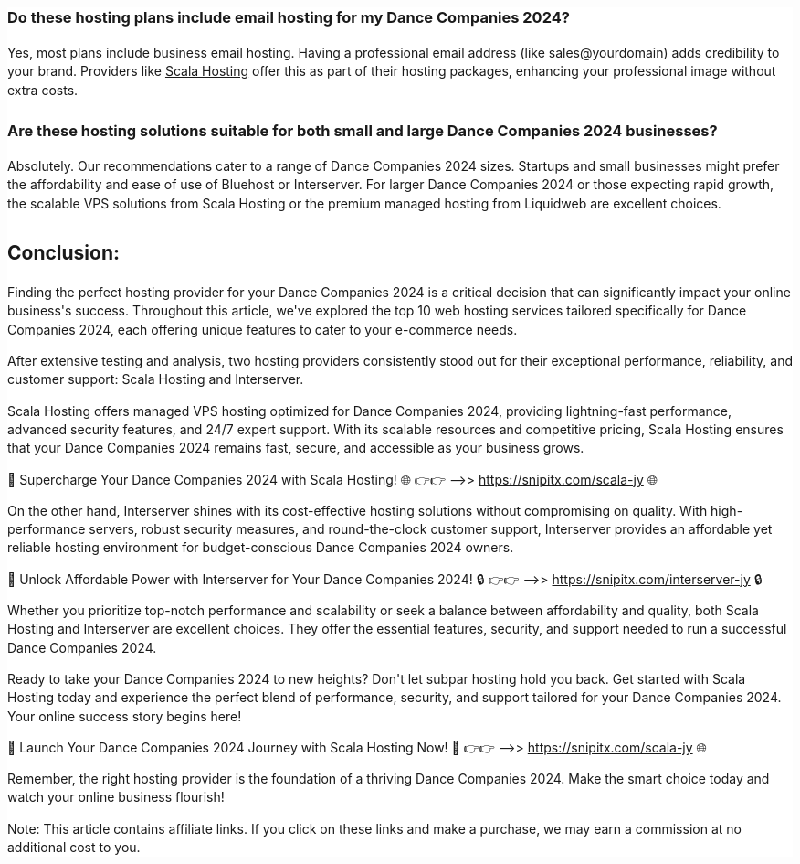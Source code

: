 ### Do these hosting plans include email hosting for my Dance Companies 2024? 
Yes, most plans include business email hosting. Having a professional email address (like sales@yourdomain) adds credibility to your brand. Providers like [Scala Hosting](https://snipitx.com/scala-jy) offer this as part of their hosting packages, enhancing your professional image without extra costs.

### Are these hosting solutions suitable for both small and large Dance Companies 2024 businesses? 
Absolutely. Our recommendations cater to a range of Dance Companies 2024 sizes. Startups and small businesses might prefer the affordability and ease of use of Bluehost or Interserver. For larger Dance Companies 2024 or those expecting rapid growth, the scalable VPS solutions from Scala Hosting or the premium managed hosting from Liquidweb are excellent choices.

## Conclusion:

Finding the perfect hosting provider for your Dance Companies 2024 is a critical decision that can significantly impact your online business's success. Throughout this article, we've explored the top 10 web hosting services tailored specifically for Dance Companies 2024, each offering unique features to cater to your e-commerce needs.

After extensive testing and analysis, two hosting providers consistently stood out for their exceptional performance, reliability, and customer support: Scala Hosting and Interserver.

Scala Hosting offers managed VPS hosting optimized for Dance Companies 2024, providing lightning-fast performance, advanced security features, and 24/7 expert support. With its scalable resources and competitive pricing, Scala Hosting ensures that your Dance Companies 2024 remains fast, secure, and accessible as your business grows.

🚀 Supercharge Your Dance Companies 2024 with Scala Hosting! 🌐
👉👉 -->> https://snipitx.com/scala-jy 🌐

On the other hand, Interserver shines with its cost-effective hosting solutions without compromising on quality. With high-performance servers, robust security measures, and round-the-clock customer support, Interserver provides an affordable yet reliable hosting environment for budget-conscious Dance Companies 2024 owners.

💸 Unlock Affordable Power with Interserver for Your Dance Companies 2024! 🔒
👉👉 -->> https://snipitx.com/interserver-jy 🔒

Whether you prioritize top-notch performance and scalability or seek a balance between affordability and quality, both Scala Hosting and Interserver are excellent choices. They offer the essential features, security, and support needed to run a successful Dance Companies 2024.

Ready to take your Dance Companies 2024 to new heights? Don't let subpar hosting hold you back. Get started with Scala Hosting today and experience the perfect blend of performance, security, and support tailored for your Dance Companies 2024. Your online success story begins here!

🚀 Launch Your Dance Companies 2024 Journey with Scala Hosting Now! 🌟
👉👉 -->> https://snipitx.com/scala-jy 🌐

Remember, the right hosting provider is the foundation of a thriving Dance Companies 2024. Make the smart choice today and watch your online business flourish!

Note: This article contains affiliate links. If you click on these links and make a purchase, we may earn a commission at no additional cost to you.